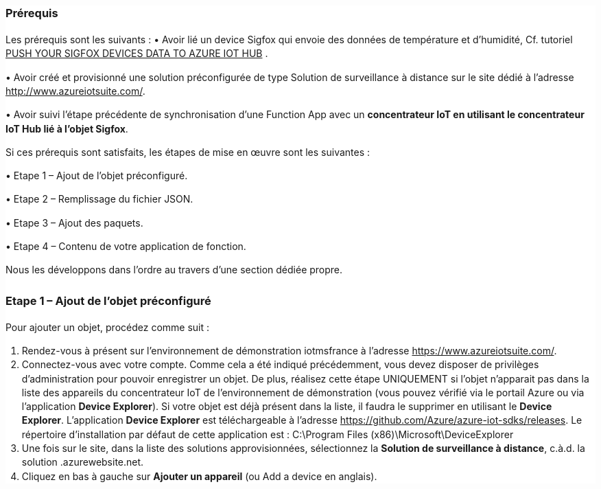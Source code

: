 ### Prérequis
Les prérequis sont les suivants :
•	Avoir lié un device Sigfox qui envoie des données de température et d’humidité, Cf. tutoriel [PUSH YOUR SIGFOX DEVICES DATA TO AZURE IOT HUB](http://danvy.tv/push-your-sigfox-devices-data-to-azure-iot-hub/) .

•	Avoir créé et provisionné une solution préconfigurée de type Solution de surveillance à distance sur le site dédié à l’adresse http://www.azureiotsuite.com/.

•	Avoir suivi l’étape précédente de synchronisation d’une Function App avec un **concentrateur IoT en utilisant le concentrateur IoT Hub lié à l’objet Sigfox**. 

Si ces prérequis sont satisfaits, les étapes de mise en œuvre sont les suivantes :

•	Etape 1 – Ajout de l’objet préconfiguré.

•	Etape 2 – Remplissage du fichier JSON.

•	Etape 3 – Ajout des paquets.

•	Etape 4 – Contenu de votre application de fonction.

Nous les développons dans l’ordre au travers d’une section dédiée propre.

### Etape 1 – Ajout de l’objet préconfiguré
Pour ajouter un objet, procédez comme suit :
1.	Rendez-vous à présent sur l’environnement de démonstration iotmsfrance à l’adresse https://www.azureiotsuite.com/. 
2.	Connectez-vous avec votre compte. Comme cela a été indiqué précédemment, vous devez disposer de privilèges d’administration pour pouvoir enregistrer un objet.
De plus, réalisez cette étape UNIQUEMENT si l’objet n’apparait pas dans la liste des appareils du concentrateur IoT de l’environnement de démonstration (vous pouvez vérifié via le portail Azure ou via l’application **Device Explorer**). Si votre objet est déjà présent dans la liste, il faudra le supprimer en utilisant le **Device Explorer**.
L’application **Device Explorer** est téléchargeable à l’adresse https://github.com/Azure/azure-iot-sdks/releases. Le répertoire d’installation par défaut de cette application est : 
C:\Program Files (x86)\Microsoft\DeviceExplorer
3.	Une fois sur le site, dans la liste des solutions approvisionnées, sélectionnez la **Solution de surveillance à distance**, c.à.d. la solution <VotreSolution>.azurewebsite.net.
4.	Cliquez en bas à gauche sur **Ajouter un appareil** (ou Add a device en anglais). 